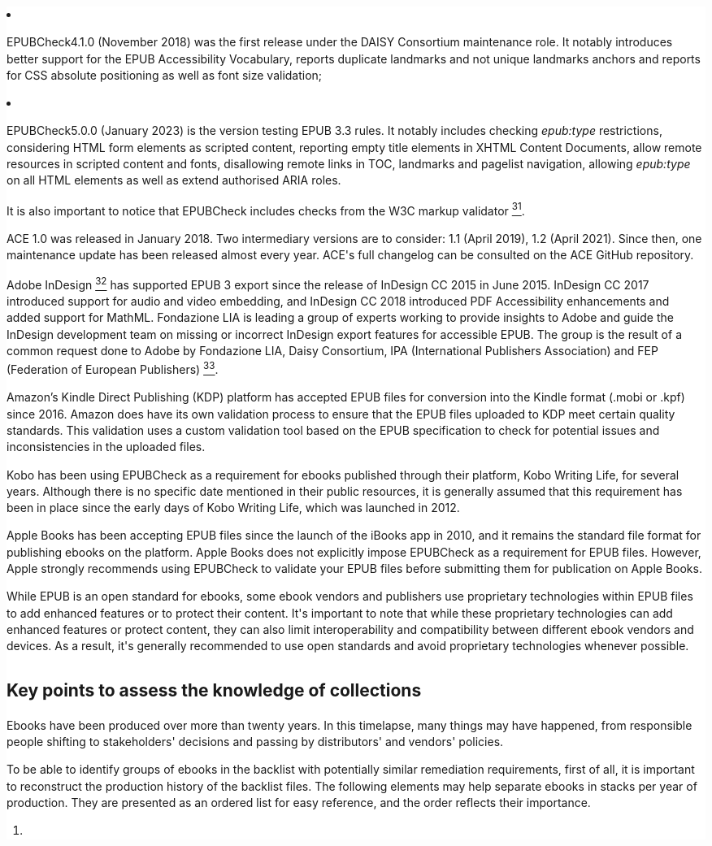 <li>
<p>EPUBCheck4.1.0 (November 2018) was the first release under the DAISY Consortium maintenance role. It notably introduces better support for the EPUB Accessibility Vocabulary, reports duplicate landmarks and not unique landmarks anchors and reports for CSS absolute positioning as well as font size validation;</p></li> 
<li>
<p>EPUBCheck5.0.0 (January 2023) is the version testing EPUB 3.3 rules. It notably includes checking 
<i>epub:type</i> restrictions, considering HTML form elements as scripted content, reporting empty title elements in XHTML Content Documents, allow remote resources in scripted content and fonts, disallowing remote links in TOC, landmarks and pagelist navigation, allowing 
<i>epub:type</i> on all HTML elements as well as extend authorised ARIA roles.</p></li> </ul> 
<p>It is also important to notice that EPUBCheck includes checks from the W3C markup validator
<a href="#fn31" class="footnote-ref" id="fnref31" role="doc-noteref">
<sup>31</sup></a>.</p> 
<p>ACE 1.0 was released in January 2018. Two intermediary versions are to consider: 1.1 (April 2019), 1.2 (April 2021). Since then, one maintenance update has been released almost every year. ACE's full changelog can be consulted on the ACE GitHub repository.</p> 
<p>Adobe InDesign
<a href="#fn32" class="footnote-ref" id="fnref32" role="doc-noteref">
<sup>32</sup></a> has supported EPUB 3 export since the release of InDesign CC 2015 in June 2015. InDesign CC 2017 introduced support for audio and video embedding, and InDesign CC 2018 introduced PDF Accessibility enhancements and added support for MathML. Fondazione LIA is leading a group of experts working to provide insights to Adobe and guide the InDesign development team on missing or incorrect InDesign export features for accessible EPUB. The group is the result of a common request done to Adobe by Fondazione LIA, Daisy Consortium, IPA (International Publishers Association) and FEP (Federation of European Publishers)
<a href="#fn33" class="footnote-ref" id="fnref33" role="doc-noteref">
<sup>33</sup></a>.</p> 
<p>
<span role="doc-pagebreak" id="page28" aria-label="Page 28"></span>Amazon’s Kindle Direct Publishing (KDP) platform has accepted EPUB files for conversion into the Kindle format (.mobi or .kpf) since 2016. Amazon does have its own validation process to ensure that the EPUB files uploaded to KDP meet certain quality standards. This validation uses a custom validation tool based on the EPUB specification to check for potential issues and inconsistencies in the uploaded files.</p> 
<p>Kobo has been using EPUBCheck as a requirement for ebooks published through their platform, Kobo Writing Life, for several years. Although there is no specific date mentioned in their public resources, it is generally assumed that this requirement has been in place since the early days of Kobo Writing Life, which was launched in 2012.</p> 
<p>Apple Books has been accepting EPUB files since the launch of the iBooks app in 2010, and it remains the standard file format for publishing ebooks on the platform. Apple Books does not explicitly impose EPUBCheck as a requirement for EPUB files. However, Apple strongly recommends using EPUBCheck to validate your EPUB files before submitting them for publication on Apple Books.</p> 
<p>While EPUB is an open standard for ebooks, some ebook vendors and publishers use proprietary technologies within EPUB files to add enhanced features or to protect their content. It's important to note that while these proprietary technologies can add enhanced features or protect content, they can also limit interoperability and compatibility between different ebook vendors and devices. As a result, it's generally recommended to use open standards and avoid proprietary technologies whenever possible.</p> 
<p>
<span role="doc-pagebreak" id="page29" aria-label="Page 29"></span></p>
<h2 id="key-points-to-assess-the-knowledge-of-collections">Key points to assess the knowledge of collections</h2> 
<p>Ebooks have been produced over more than twenty years. In this timelapse, many things may have happened, from responsible people shifting to stakeholders' decisions and passing by distributors' and vendors' policies.</p> 
<p>To be able to identify groups of ebooks in the backlist with potentially similar remediation requirements, first of all, it is important to reconstruct the production history of the backlist files. The following elements may help separate ebooks in stacks per year of production. They are presented as an ordered list for easy reference, and the order reflects their importance.</p> 
<ol       type="1"> 
<li>
<p>